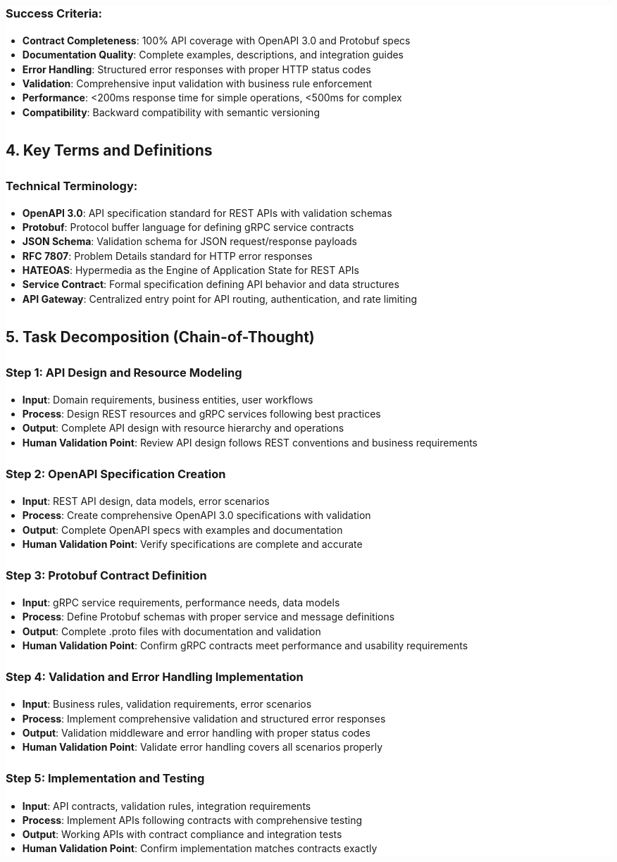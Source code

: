 ### Success Criteria:
- **Contract Completeness**: 100% API coverage with OpenAPI 3.0 and Protobuf specs
- **Documentation Quality**: Complete examples, descriptions, and integration guides
- **Error Handling**: Structured error responses with proper HTTP status codes
- **Validation**: Comprehensive input validation with business rule enforcement
- **Performance**: <200ms response time for simple operations, <500ms for complex
- **Compatibility**: Backward compatibility with semantic versioning

## 4. Key Terms and Definitions

### Technical Terminology:
- **OpenAPI 3.0**: API specification standard for REST APIs with validation schemas
- **Protobuf**: Protocol buffer language for defining gRPC service contracts
- **JSON Schema**: Validation schema for JSON request/response payloads
- **RFC 7807**: Problem Details standard for HTTP error responses
- **HATEOAS**: Hypermedia as the Engine of Application State for REST APIs
- **Service Contract**: Formal specification defining API behavior and data structures
- **API Gateway**: Centralized entry point for API routing, authentication, and rate limiting

## 5. Task Decomposition (Chain-of-Thought)

### Step 1: API Design and Resource Modeling
- **Input**: Domain requirements, business entities, user workflows
- **Process**: Design REST resources and gRPC services following best practices
- **Output**: Complete API design with resource hierarchy and operations
- **Human Validation Point**: Review API design follows REST conventions and business requirements

### Step 2: OpenAPI Specification Creation
- **Input**: REST API design, data models, error scenarios
- **Process**: Create comprehensive OpenAPI 3.0 specifications with validation
- **Output**: Complete OpenAPI specs with examples and documentation
- **Human Validation Point**: Verify specifications are complete and accurate

### Step 3: Protobuf Contract Definition
- **Input**: gRPC service requirements, performance needs, data models
- **Process**: Define Protobuf schemas with proper service and message definitions
- **Output**: Complete .proto files with documentation and validation
- **Human Validation Point**: Confirm gRPC contracts meet performance and usability requirements

### Step 4: Validation and Error Handling Implementation
- **Input**: Business rules, validation requirements, error scenarios
- **Process**: Implement comprehensive validation and structured error responses
- **Output**: Validation middleware and error handling with proper status codes
- **Human Validation Point**: Validate error handling covers all scenarios properly

### Step 5: Implementation and Testing
- **Input**: API contracts, validation rules, integration requirements
- **Process**: Implement APIs following contracts with comprehensive testing
- **Output**: Working APIs with contract compliance and integration tests
- **Human Validation Point**: Confirm implementation matches contracts exactly
